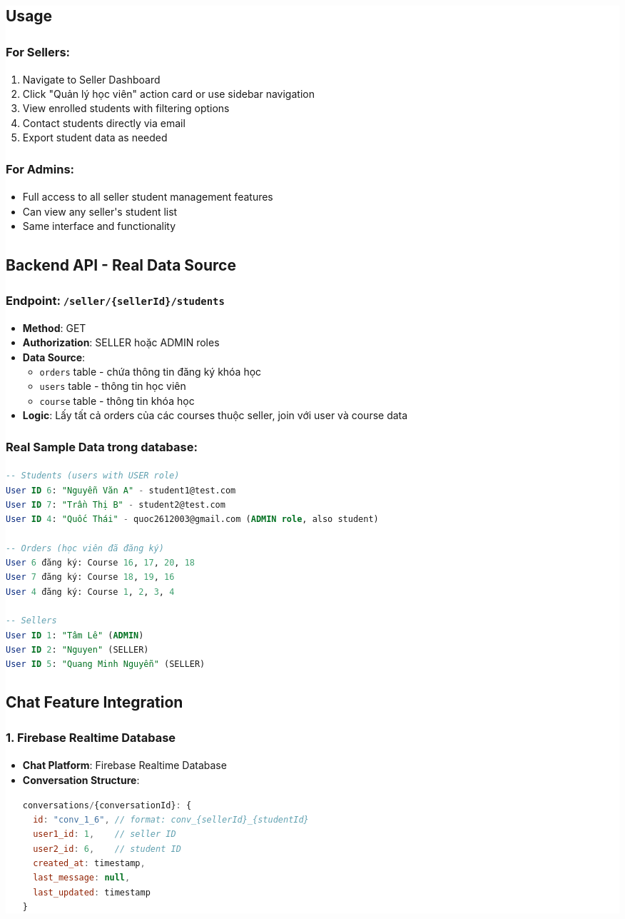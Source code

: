 ## Usage

### For Sellers:
1. Navigate to Seller Dashboard
2. Click "Quản lý học viên" action card or use sidebar navigation
3. View enrolled students with filtering options
4. Contact students directly via email
5. Export student data as needed

### For Admins:
- Full access to all seller student management features
- Can view any seller's student list
- Same interface and functionality 

## Backend API - Real Data Source

### Endpoint: `/seller/{sellerId}/students`
- **Method**: GET
- **Authorization**: SELLER hoặc ADMIN roles
- **Data Source**: 
  - `orders` table - chứa thông tin đăng ký khóa học
  - `users` table - thông tin học viên  
  - `course` table - thông tin khóa học
- **Logic**: Lấy tất cả orders của các courses thuộc seller, join với user và course data

### Real Sample Data trong database:
```sql
-- Students (users with USER role)
User ID 6: "Nguyễn Văn A" - student1@test.com
User ID 7: "Trần Thị B" - student2@test.com
User ID 4: "Quốc Thái" - quoc2612003@gmail.com (ADMIN role, also student)

-- Orders (học viên đã đăng ký)
User 6 đăng ký: Course 16, 17, 20, 18
User 7 đăng ký: Course 18, 19, 16  
User 4 đăng ký: Course 1, 2, 3, 4

-- Sellers 
User ID 1: "Tâm Lê" (ADMIN)
User ID 2: "Nguyen" (SELLER)
User ID 5: "Quang Minh Nguyễn" (SELLER)
```

## Chat Feature Integration

### 1. Firebase Realtime Database
- **Chat Platform**: Firebase Realtime Database
- **Conversation Structure**:
  ```javascript
  conversations/{conversationId}: {
    id: "conv_1_6", // format: conv_{sellerId}_{studentId}
    user1_id: 1,    // seller ID
    user2_id: 6,    // student ID
    created_at: timestamp,
    last_message: null,
    last_updated: timestamp
  }
  ```
